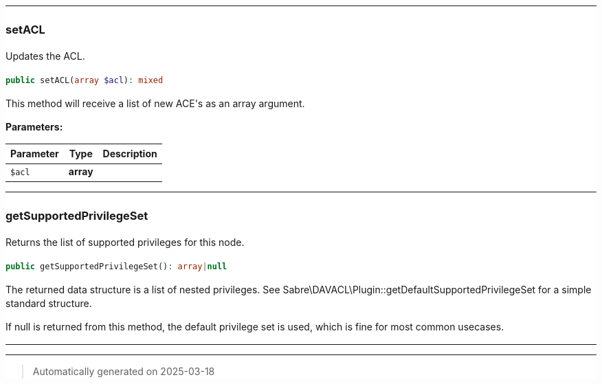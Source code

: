 








***

### setACL

Updates the ACL.

```php
public setACL(array $acl): mixed
```

This method will receive a list of new ACE's as an array argument.






**Parameters:**

| Parameter | Type | Description |
|-----------|------|-------------|
| `$acl` | **array** |  |





***

### getSupportedPrivilegeSet

Returns the list of supported privileges for this node.

```php
public getSupportedPrivilegeSet(): array|null
```

The returned data structure is a list of nested privileges.
See Sabre\DAVACL\Plugin::getDefaultSupportedPrivilegeSet for a simple
standard structure.

If null is returned from this method, the default privilege set is used,
which is fine for most common usecases.










***


***
> Automatically generated on 2025-03-18
